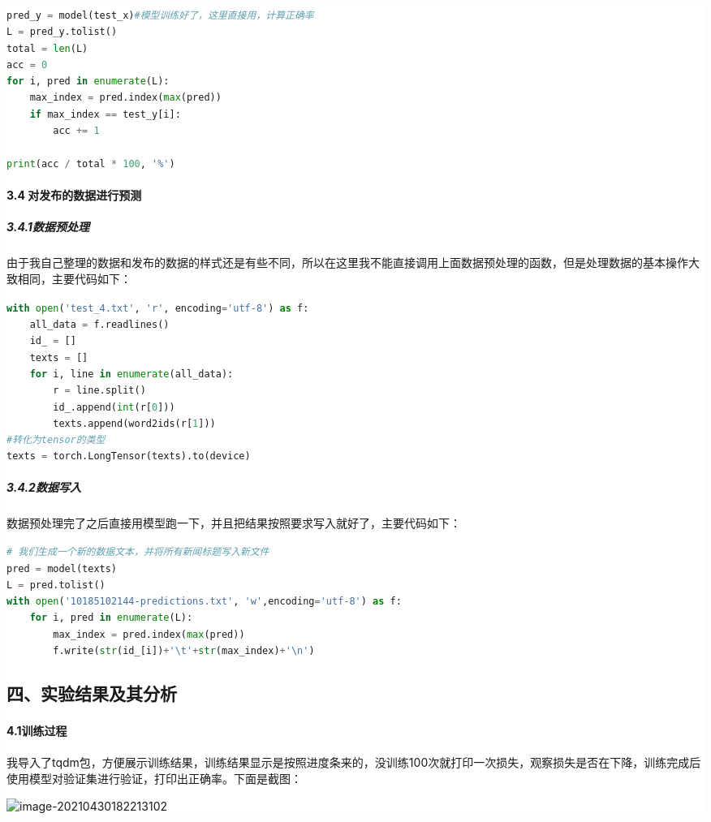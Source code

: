 ```python
pred_y = model(test_x)#模型训练好了，这里直接用，计算正确率
L = pred_y.tolist()
total = len(L)
acc = 0
for i, pred in enumerate(L):
    max_index = pred.index(max(pred))
    if max_index == test_y[i]:
        acc += 1

print(acc / total * 100, '%')
```

#### 3.4 对发布的数据进行预测

##### 3.4.1数据预处理

由于我自己整理的数据和发布的数据的样式还是有些不同，所以在这里我不能直接调用上面数据预处理的函数，但是处理数据的基本操作大致相同，主要代码如下：

```python
with open('test_4.txt', 'r', encoding='utf-8') as f:
    all_data = f.readlines()
    id_ = []
    texts = []
    for i, line in enumerate(all_data):
        r = line.split()
        id_.append(int(r[0]))
        texts.append(word2ids(r[1]))
#转化为tensor的类型        
texts = torch.LongTensor(texts).to(device)
```

##### 3.4.2数据写入

数据预处理完了之后直接用模型跑一下，并且把结果按照要求写入就好了，主要代码如下：

```python
# 我们生成一个新的数据文本，并将所有新闻标题写入新文件
pred = model(texts)
L = pred.tolist()
with open('10185102144-predictions.txt', 'w',encoding='utf-8') as f:
    for i, pred in enumerate(L):
        max_index = pred.index(max(pred))
        f.write(str(id_[i])+'\t'+str(max_index)+'\n')
```



## 四、实验结果及其分析

#### 4.1训练过程

我导入了tqdm包，方便展示训练结果，训练结果显示是按照进度条来的，没训练100次就打印一次损失，观察损失是否在下降，训练完成后使用模型对验证集进行验证，打印出正确率。下面是截图：

![image-20210430182213102](C:\Users\大草原\AppData\Roaming\Typora\typora-user-images\image-20210430182213102.png)
